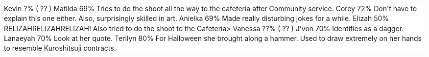 <tr>
<td>Kevin</td>
<td class="cark">?%</td>
<td>( ?? )</td>
</tr>

<tr>
<td>Matilda</td>
<td class="cark">69%</td>
<td>Tries to do the shoot all the way to the cafeteria after Community service.</td>
</tr>

<tr>
<td>Corey</td>
<td class="cark">72%</td>
<td>Don't have to explain this one either. Also, surprisingly skilled in art.</td>
</tr>

<tr>
<td>Anielka</td>
<td class="cark">69%</td>
<td>Made really disturbing jokes for a while.</td>
</tr>

<tr>
<td>Elizah</td>
<td class="cark">50%</td>
<td>RELIZAHRELIZAHRELIZAH! Also tried to do the shoot to the Cafeteria></td>
</tr>

<tr>
<td>Vanessa</td>
<td class="cark">??%</td>
<td>( ?? )</td>
</tr>

<tr>
<td>J'von</td>
<td class="cark">70%</td>
<td>Identifies as a dagger.</td>
<tr>

<tr>
<td>Lanaeyah</td>
<td class="cark">70%</td>
<td>Look at her quote.</td>
</tr>

<tr>
<td>Terilyn</td>
<td class="cark">80%</td>
<td>For Halloween she brought along a hammer. Used to draw extremely on her hands to resemble Kuroshitsuji contracts.</td>
</tr>

